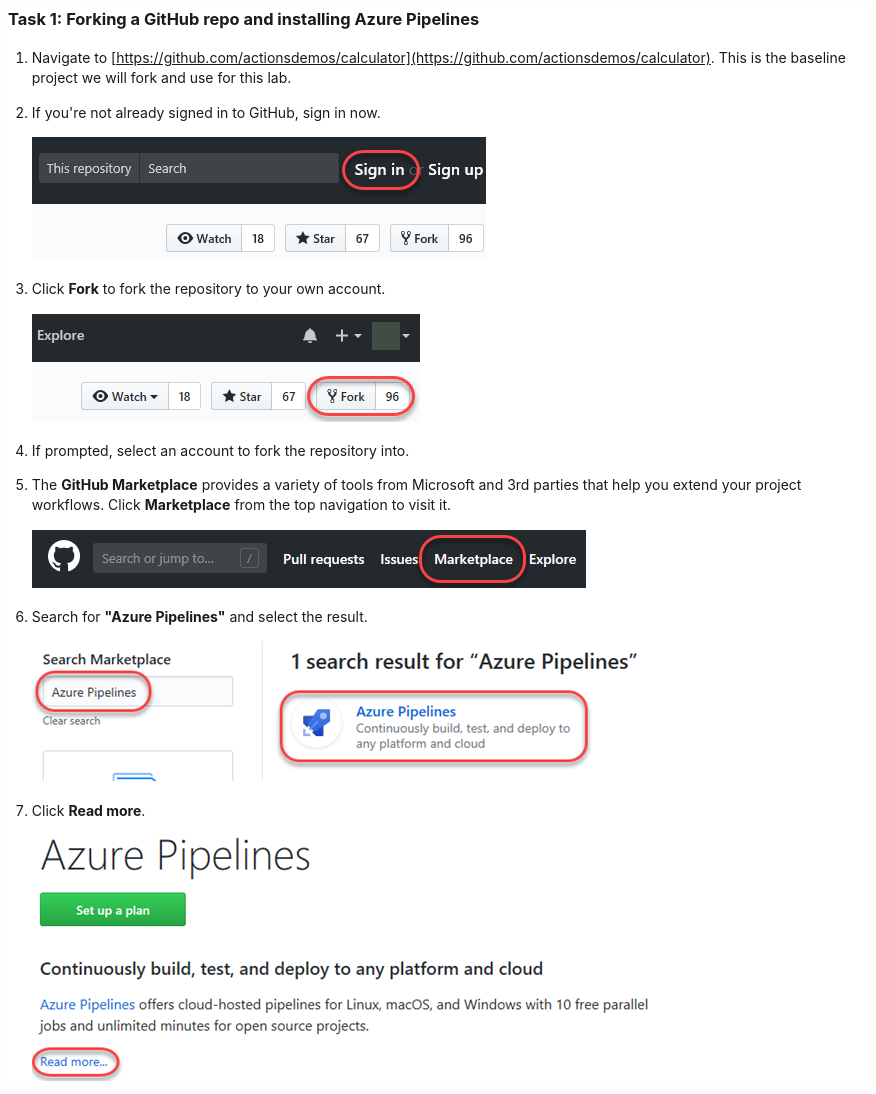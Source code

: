 <a name="Ex1Task1"></a>
### Task 1: Forking a GitHub repo and installing Azure Pipelines ###

1. Navigate to [https://github.com/actionsdemos/calculator](https://github.com/actionsdemos/calculator). This is the baseline project we will fork and use for this lab.

1. If you're not already signed in to GitHub, sign in now.

    ![](images/000.png)

1. Click **Fork** to fork the repository to your own account.

    ![](images/001.png)

1. If prompted, select an account to fork the repository into.

1. The **GitHub Marketplace** provides a variety of tools from Microsoft and 3rd parties that help you extend your project workflows. Click **Marketplace** from the top navigation to visit it.

    ![](images/002.png)

1. Search for **"Azure Pipelines"** and select the result.

    ![](images/003.png)

1. Click **Read more**.

    ![](images/004.png)
